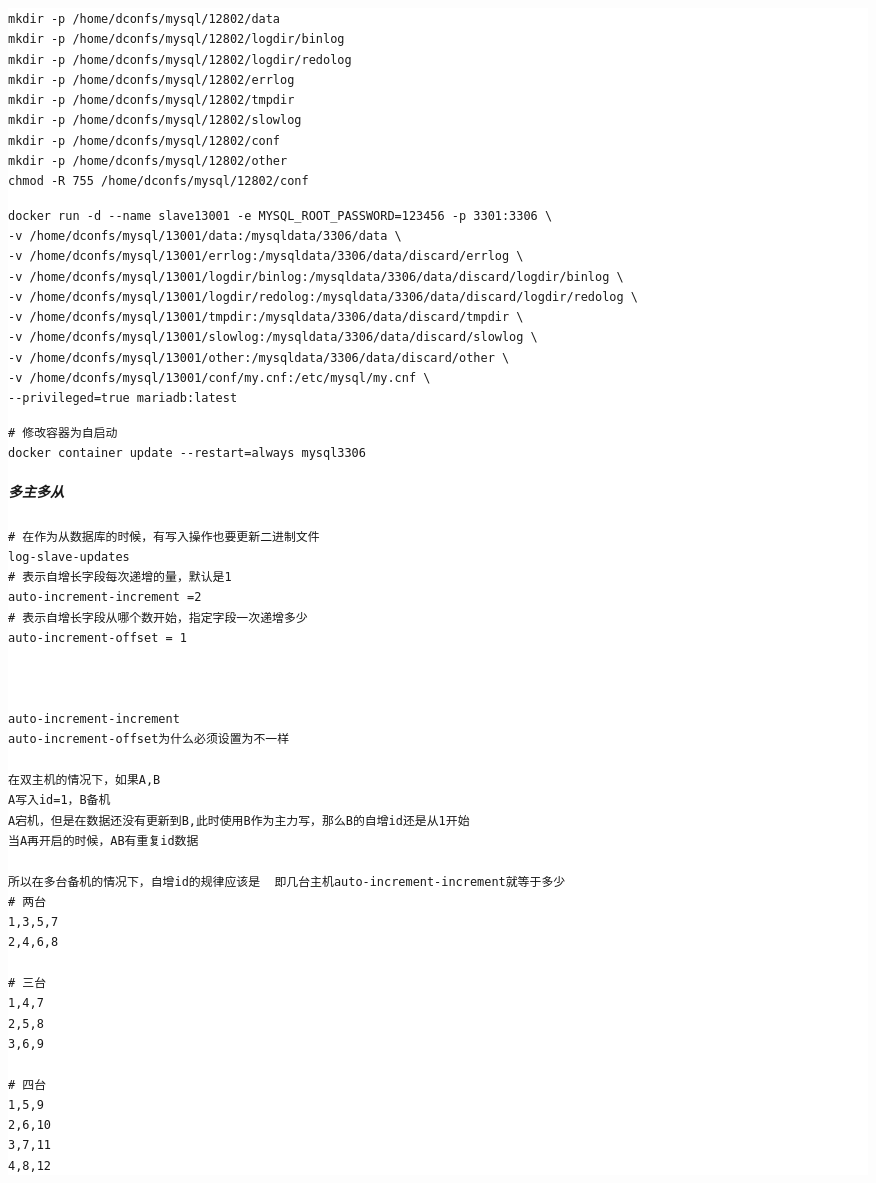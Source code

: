 ```
mkdir -p /home/dconfs/mysql/12802/data
mkdir -p /home/dconfs/mysql/12802/logdir/binlog
mkdir -p /home/dconfs/mysql/12802/logdir/redolog
mkdir -p /home/dconfs/mysql/12802/errlog
mkdir -p /home/dconfs/mysql/12802/tmpdir
mkdir -p /home/dconfs/mysql/12802/slowlog
mkdir -p /home/dconfs/mysql/12802/conf
mkdir -p /home/dconfs/mysql/12802/other
chmod -R 755 /home/dconfs/mysql/12802/conf
```

```
docker run -d --name slave13001 -e MYSQL_ROOT_PASSWORD=123456 -p 3301:3306 \
-v /home/dconfs/mysql/13001/data:/mysqldata/3306/data \
-v /home/dconfs/mysql/13001/errlog:/mysqldata/3306/data/discard/errlog \
-v /home/dconfs/mysql/13001/logdir/binlog:/mysqldata/3306/data/discard/logdir/binlog \
-v /home/dconfs/mysql/13001/logdir/redolog:/mysqldata/3306/data/discard/logdir/redolog \
-v /home/dconfs/mysql/13001/tmpdir:/mysqldata/3306/data/discard/tmpdir \
-v /home/dconfs/mysql/13001/slowlog:/mysqldata/3306/data/discard/slowlog \
-v /home/dconfs/mysql/13001/other:/mysqldata/3306/data/discard/other \
-v /home/dconfs/mysql/13001/conf/my.cnf:/etc/mysql/my.cnf \
--privileged=true mariadb:latest
```

```
# 修改容器为自启动
docker container update --restart=always mysql3306 
```

##### 多主多从

```
# 在作为从数据库的时候，有写入操作也要更新二进制文件
log-slave-updates
# 表示自增长字段每次递增的量，默认是1
auto-increment-increment =2 
# 表示自增长字段从哪个数开始，指定字段一次递增多少
auto-increment-offset = 1



auto-increment-increment
auto-increment-offset为什么必须设置为不一样

在双主机的情况下，如果A,B
A写入id=1，B备机
A宕机，但是在数据还没有更新到B,此时使用B作为主力写，那么B的自增id还是从1开始
当A再开启的时候，AB有重复id数据

所以在多台备机的情况下，自增id的规律应该是  即几台主机auto-increment-increment就等于多少
# 两台
1,3,5,7
2,4,6,8

# 三台
1,4,7
2,5,8
3,6,9

# 四台
1,5,9
2,6,10
3,7,11
4,8,12

```